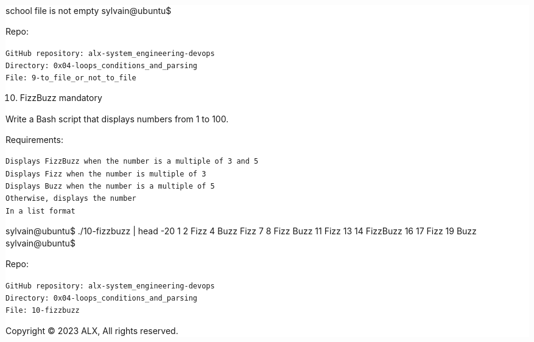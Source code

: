 school file is not empty
sylvain@ubuntu$

Repo:

    GitHub repository: alx-system_engineering-devops
    Directory: 0x04-loops_conditions_and_parsing
    File: 9-to_file_or_not_to_file

10. FizzBuzz
mandatory

Write a Bash script that displays numbers from 1 to 100.

Requirements:

    Displays FizzBuzz when the number is a multiple of 3 and 5
    Displays Fizz when the number is multiple of 3
    Displays Buzz when the number is a multiple of 5
    Otherwise, displays the number
    In a list format

sylvain@ubuntu$ ./10-fizzbuzz | head -20
1
2
Fizz
4
Buzz
Fizz
7
8
Fizz
Buzz
11
Fizz
13
14
FizzBuzz
16
17
Fizz
19
Buzz
sylvain@ubuntu$

Repo:

    GitHub repository: alx-system_engineering-devops
    Directory: 0x04-loops_conditions_and_parsing
    File: 10-fizzbuzz

Copyright © 2023 ALX, All rights reserved.
